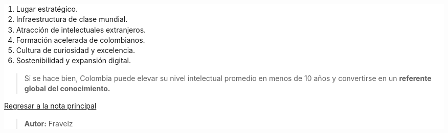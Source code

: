 1. Lugar estratégico.  
2. Infraestructura de clase mundial.  
3. Atracción de intelectuales extranjeros.  
4. Formación acelerada de colombianos.  
5. Cultura de curiosidad y excelencia.  
6. Sostenibilidad y expansión digital.

> Si se hace bien, Colombia puede elevar su nivel intelectual promedio en menos de 10 años y convertirse en un **referente global del conocimiento.**

[Regresar a la nota principal](./../readme.md#proyectos)

> **Autor:** Fravelz
